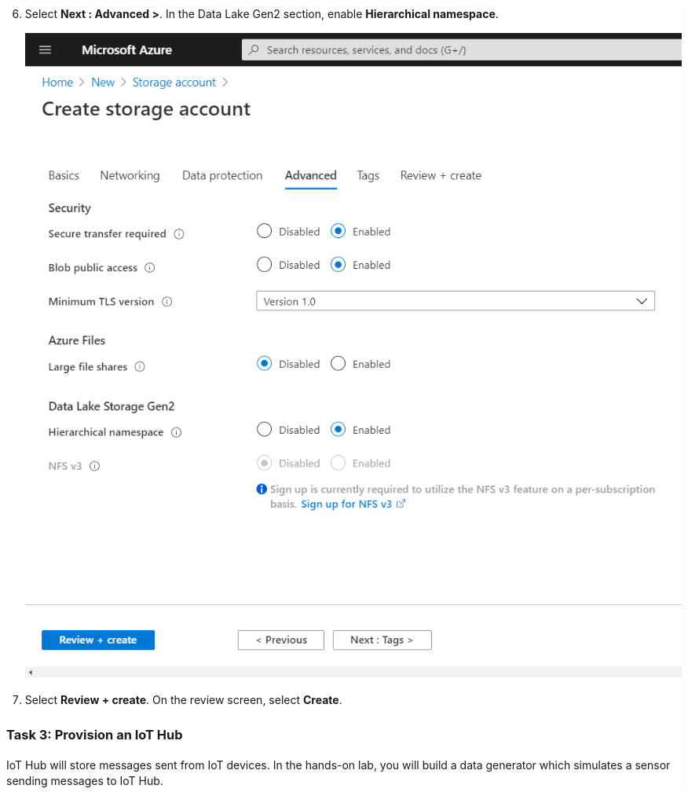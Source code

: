 6. Select **Next : Advanced >**. In the Data Lake Gen2 section, enable **Hierarchical namespace**.

    ![The Hierarchical namespace option is enabled.](media/azure-create-storage-account-2.png 'Storage Account Advanced Settings')

7. Select **Review + create**. On the review screen, select **Create**.

### Task 3: Provision an IoT Hub

IoT Hub will store messages sent from IoT devices. In the hands-on lab, you will build a data generator which simulates a sensor sending messages to IoT Hub.

